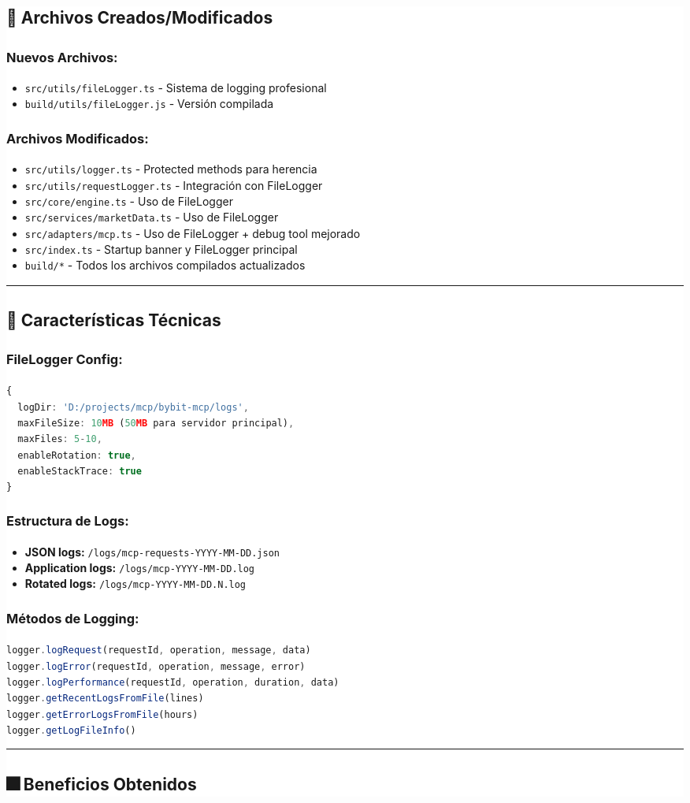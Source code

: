 
## 📁 Archivos Creados/Modificados

### **Nuevos Archivos:**
- `src/utils/fileLogger.ts` - Sistema de logging profesional
- `build/utils/fileLogger.js` - Versión compilada

### **Archivos Modificados:**
- `src/utils/logger.ts` - Protected methods para herencia
- `src/utils/requestLogger.ts` - Integración con FileLogger
- `src/core/engine.ts` - Uso de FileLogger
- `src/services/marketData.ts` - Uso de FileLogger  
- `src/adapters/mcp.ts` - Uso de FileLogger + debug tool mejorado
- `src/index.ts` - Startup banner y FileLogger principal
- `build/*` - Todos los archivos compilados actualizados

---

## 🔧 Características Técnicas

### **FileLogger Config:**
```typescript
{
  logDir: 'D:/projects/mcp/bybit-mcp/logs',
  maxFileSize: 10MB (50MB para servidor principal),
  maxFiles: 5-10,
  enableRotation: true,
  enableStackTrace: true
}
```

### **Estructura de Logs:**
- **JSON logs:** `/logs/mcp-requests-YYYY-MM-DD.json`
- **Application logs:** `/logs/mcp-YYYY-MM-DD.log`
- **Rotated logs:** `/logs/mcp-YYYY-MM-DD.N.log`

### **Métodos de Logging:**
```typescript
logger.logRequest(requestId, operation, message, data)
logger.logError(requestId, operation, message, error)
logger.logPerformance(requestId, operation, duration, data)
logger.getRecentLogsFromFile(lines)
logger.getErrorLogsFromFile(hours)
logger.getLogFileInfo()
```

---

## 🎆 Beneficios Obtenidos
